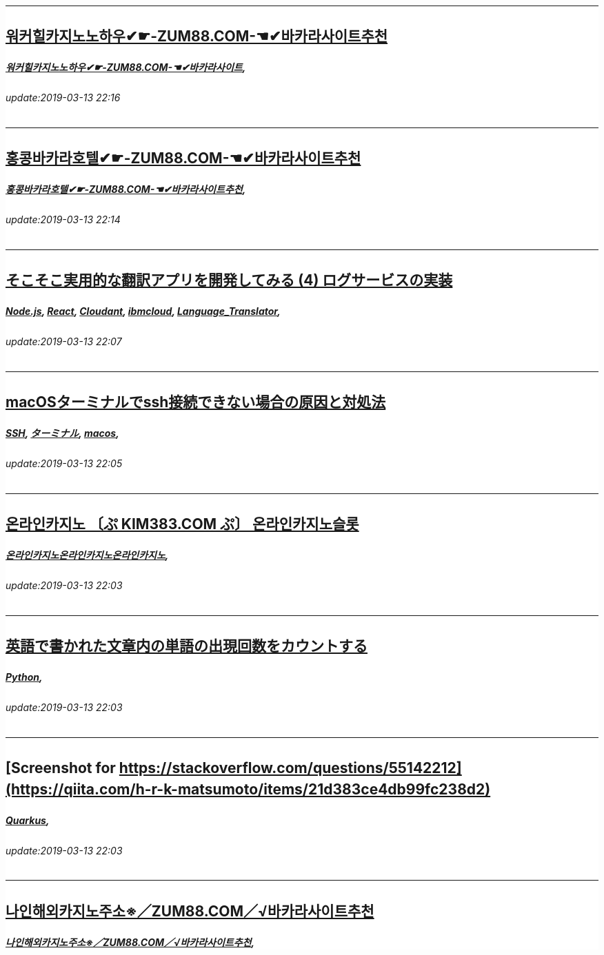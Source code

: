 
---
## [워커힐카지노노하우✔☛-ZUM88.COM-☚✔바카라사이트추천](https://qiita.com/hbukff2364/items/c066334be5fd085bc9b7)
##### [워커힐카지노노하우✔☛-ZUM88.COM-☚✔바카라사이트](https://qiita.com/tags/워커힐카지노노하우✔☛-ZUM88.COM-☚✔바카라사이트), 
###### update:2019-03-13 22:16
---
## [홍콩바카라호텔✔☛-ZUM88.COM-☚✔바카라사이트추천](https://qiita.com/tnb838/items/176bf5d127d44ba8f80a)
##### [홍콩바카라호텔✔☛-ZUM88.COM-☚✔바카라사이트추천](https://qiita.com/tags/홍콩바카라호텔✔☛-ZUM88.COM-☚✔바카라사이트추천), 
###### update:2019-03-13 22:14
---
## [そこそこ実用的な翻訳アプリを開発してみる (4) ログサービスの実装](https://qiita.com/yamachan360/items/92699a3fc55969337b46)
##### [Node.js](https://qiita.com/tags/Node.js), [React](https://qiita.com/tags/React), [Cloudant](https://qiita.com/tags/Cloudant), [ibmcloud](https://qiita.com/tags/ibmcloud), [Language_Translator](https://qiita.com/tags/Language_Translator), 
###### update:2019-03-13 22:07
---
## [macOSターミナルでssh接続できない場合の原因と対処法](https://qiita.com/Nether/items/1a89b24f62ed40432ce9)
##### [SSH](https://qiita.com/tags/SSH), [ターミナル](https://qiita.com/tags/ターミナル), [macos](https://qiita.com/tags/macos), 
###### update:2019-03-13 22:05
---
## [온라인카지노 〔ぷ KIM383.COM ぷ〕 온라인카지노슬롯](https://qiita.com/phantom50565/items/0c92cdefe67cc99e5221)
##### [온라인카지노온라인카지노온라인카지노](https://qiita.com/tags/온라인카지노온라인카지노온라인카지노), 
###### update:2019-03-13 22:03
---
## [英語で書かれた文章内の単語の出現回数をカウントする](https://qiita.com/ground0state/items/ad1a66bee66ee276d8e5)
##### [Python](https://qiita.com/tags/Python), 
###### update:2019-03-13 22:03
---
## [Screenshot for https://stackoverflow.com/questions/55142212](https://qiita.com/h-r-k-matsumoto/items/21d383ce4db99fc238d2)
##### [Quarkus](https://qiita.com/tags/Quarkus), 
###### update:2019-03-13 22:03
---
## [나인해외카지노주소※／ZUM88.COM／√바카라사이트추천](https://qiita.com/helewq4317/items/23d990a37faf0aeecdc6)
##### [나인해외카지노주소※／ZUM88.COM／√바카라사이트추천](https://qiita.com/tags/나인해외카지노주소※／ZUM88.COM／√바카라사이트추천), 